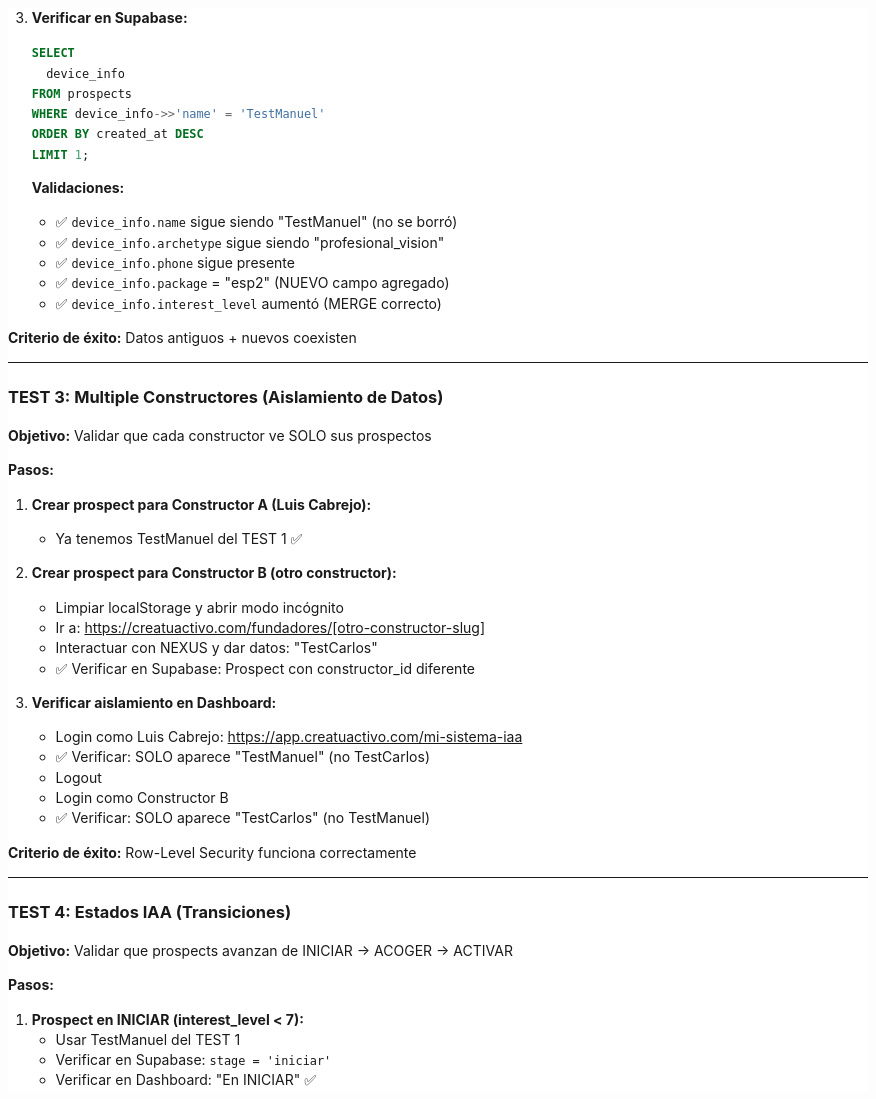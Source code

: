 3. **Verificar en Supabase:**
   ```sql
   SELECT
     device_info
   FROM prospects
   WHERE device_info->>'name' = 'TestManuel'
   ORDER BY created_at DESC
   LIMIT 1;
   ```

   **Validaciones:**
   - ✅ `device_info.name` sigue siendo "TestManuel" (no se borró)
   - ✅ `device_info.archetype` sigue siendo "profesional_vision"
   - ✅ `device_info.phone` sigue presente
   - ✅ `device_info.package` = "esp2" (NUEVO campo agregado)
   - ✅ `device_info.interest_level` aumentó (MERGE correcto)

**Criterio de éxito:** Datos antiguos + nuevos coexisten

---

### TEST 3: Multiple Constructores (Aislamiento de Datos)

**Objetivo:** Validar que cada constructor ve SOLO sus prospectos

**Pasos:**

1. **Crear prospect para Constructor A (Luis Cabrejo):**
   - Ya tenemos TestManuel del TEST 1 ✅

2. **Crear prospect para Constructor B (otro constructor):**
   - Limpiar localStorage y abrir modo incógnito
   - Ir a: https://creatuactivo.com/fundadores/[otro-constructor-slug]
   - Interactuar con NEXUS y dar datos: "TestCarlos"
   - ✅ Verificar en Supabase: Prospect con constructor_id diferente

3. **Verificar aislamiento en Dashboard:**
   - Login como Luis Cabrejo: https://app.creatuactivo.com/mi-sistema-iaa
   - ✅ Verificar: SOLO aparece "TestManuel" (no TestCarlos)
   - Logout
   - Login como Constructor B
   - ✅ Verificar: SOLO aparece "TestCarlos" (no TestManuel)

**Criterio de éxito:** Row-Level Security funciona correctamente

---

### TEST 4: Estados IAA (Transiciones)

**Objetivo:** Validar que prospects avanzan de INICIAR → ACOGER → ACTIVAR

**Pasos:**

1. **Prospect en INICIAR (interest_level < 7):**
   - Usar TestManuel del TEST 1
   - Verificar en Supabase: `stage = 'iniciar'`
   - Verificar en Dashboard: "En INICIAR" ✅
